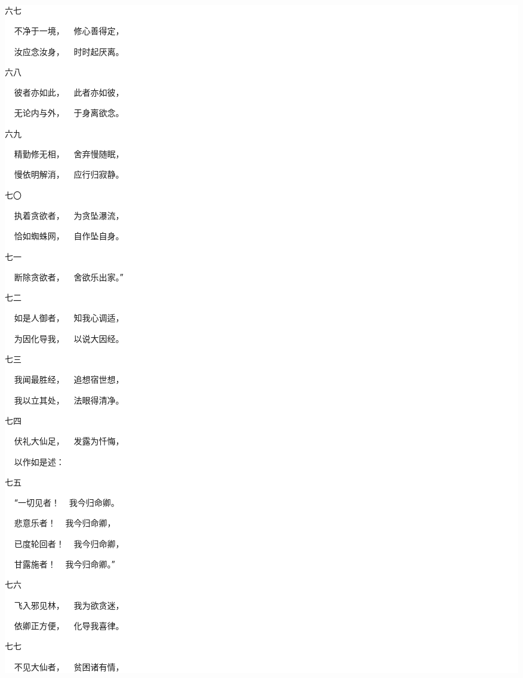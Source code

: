 六七

&nbsp;&nbsp;&nbsp;&nbsp;不净于一境，&nbsp;&nbsp;&nbsp;&nbsp;修心善得定，

&nbsp;&nbsp;&nbsp;&nbsp;汝应念汝身，&nbsp;&nbsp;&nbsp;&nbsp;时时起厌离。

六八

&nbsp;&nbsp;&nbsp;&nbsp;彼者亦如此，&nbsp;&nbsp;&nbsp;&nbsp;此者亦如彼，

&nbsp;&nbsp;&nbsp;&nbsp;无论内与外，&nbsp;&nbsp;&nbsp;&nbsp;于身离欲念。

六九

&nbsp;&nbsp;&nbsp;&nbsp;精勤修无相，&nbsp;&nbsp;&nbsp;&nbsp;舍弃慢随眠，

&nbsp;&nbsp;&nbsp;&nbsp;慢依明解消，&nbsp;&nbsp;&nbsp;&nbsp;应行归寂静。

七〇

&nbsp;&nbsp;&nbsp;&nbsp;执着贪欲者，&nbsp;&nbsp;&nbsp;&nbsp;为贪坠瀑流，

&nbsp;&nbsp;&nbsp;&nbsp;恰如蜘蛛网，&nbsp;&nbsp;&nbsp;&nbsp;自作坠自身。

七一

&nbsp;&nbsp;&nbsp;&nbsp;断除贪欲者，&nbsp;&nbsp;&nbsp;&nbsp;舍欲乐出家。”

七二

&nbsp;&nbsp;&nbsp;&nbsp;如是人御者，&nbsp;&nbsp;&nbsp;&nbsp;知我心调适，

&nbsp;&nbsp;&nbsp;&nbsp;为因化导我，&nbsp;&nbsp;&nbsp;&nbsp;以说大因经。

七三

&nbsp;&nbsp;&nbsp;&nbsp;我闻最胜经，&nbsp;&nbsp;&nbsp;&nbsp;追想宿世想，

&nbsp;&nbsp;&nbsp;&nbsp;我以立其处，&nbsp;&nbsp;&nbsp;&nbsp;法眼得清净。

七四

&nbsp;&nbsp;&nbsp;&nbsp;伏礼大仙足，&nbsp;&nbsp;&nbsp;&nbsp;发露为忏悔，

&nbsp;&nbsp;&nbsp;&nbsp;以作如是述：

七五

&nbsp;&nbsp;&nbsp;&nbsp;“一切见者！&nbsp;&nbsp;&nbsp;&nbsp;我今归命卿。

&nbsp;&nbsp;&nbsp;&nbsp;悲意乐者！&nbsp;&nbsp;&nbsp;&nbsp;我今归命卿，

&nbsp;&nbsp;&nbsp;&nbsp;已度轮回者！&nbsp;&nbsp;&nbsp;&nbsp;我今归命卿，

&nbsp;&nbsp;&nbsp;&nbsp;甘露施者！&nbsp;&nbsp;&nbsp;&nbsp;我今归命卿。”

七六

&nbsp;&nbsp;&nbsp;&nbsp;飞入邪见林，&nbsp;&nbsp;&nbsp;&nbsp;我为欲贪迷，

&nbsp;&nbsp;&nbsp;&nbsp;依卿正方便，&nbsp;&nbsp;&nbsp;&nbsp;化导我喜律。

七七

&nbsp;&nbsp;&nbsp;&nbsp;不见大仙者，&nbsp;&nbsp;&nbsp;&nbsp;贫困诸有情，
